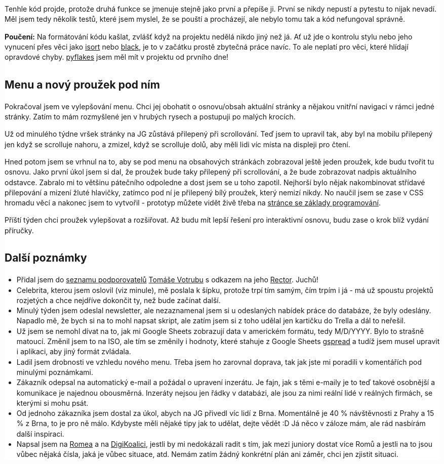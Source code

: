 Tenhle kód projde, protože druhá funkce se jmenuje stejně jako první a přepíše ji. První se nikdy nepustí a pytestu to nijak nevadí. Měl jsem tedy několik testů, které jsem myslel, že se pouští a procházejí, ale nebylo tomu tak a kód nefungoval správně.

**Poučení:** Na formátování kódu kašlat, zvlášť když na projektu nedělá nikdo jiný než já. Ať už jde o kontrolu stylu nebo jeho vynucení přes věci jako [isort](https://github.com/timothycrosley/isort/) nebo [black](https://github.com/psf/black), je to v začátku prostě zbytečná práce navíc. To ale neplatí pro věci, které hlídají opravdové chyby. [pyflakes](https://github.com/PyCQA/pyflakes) jsem měl mít v projektu od prvního dne!


## Menu a nový proužek pod ním

Pokračoval jsem ve vylepšování menu. Chci jej obohatit o osnovu/obsah aktuální stránky a nějakou vnitřní navigaci v rámci jedné stránky. Zatím to mám rozmyšlené jen v hrubých rysech a postupuji po malých krocích.

Už od minulého týdne vršek stránky na JG zůstává přilepený při scrollování. Teď jsem to upravil tak, aby byl na mobilu přilepený jen když se scrolluje nahoru, a zmizel, když se scrolluje dolů, aby měli lidi víc místa na displeji pro čtení.

Hned potom jsem se vrhnul na to, aby se pod menu na obsahových stránkách zobrazoval ještě jeden proužek, kde budu tvořit tu osnovu. Jako první úkol jsem si dal, že proužek bude taky přilepený při scrollování, a že bude zobrazovat nadpis aktuálního odstavce. Zabralo mi to většinu pátečního odpoledne a dost jsem se u toho zapotil. Nejhorší bylo nějak nakombinovat střídavé přilepování a mizení žluté hlavičky, zatímco pod ní je přilepený bílý proužek, který nemizí nikdy. No naučil jsem se zase v CSS hromadu věcí a nakonec jsem to vytvořil - prototyp můžete vidět živě třeba na [stránce se základy programování](https://junior.guru/learn/).

Příští týden chci proužek vylepšovat a rozšiřovat. Až budu mít lepší řešení pro interaktivní osnovu, budu zase o krok blíž vydání příručky.


## Další poznámky

-   Přidal jsem do [seznamu podporovatelů](https://junior.guru/donate/#sponsors) [Tomáše Votrubu](https://tomasvotruba.com/) s odkazem na jeho [Rector](https://github.com/rectorphp/rector). Juchů!
-   Celebrita, kterou jsem oslovil (viz minule), mě poslala k šípku, protože trpí tím samým, čím trpím i já - má už spoustu projektů rozjetých a chce nejdříve dokončit ty, než bude začínat další.
-   Minulý týden jsem odeslal newsletter, ale nezaznamenal jsem si u odeslaných nabídek práce do databáze, že byly odeslány. Napadlo mě, že bych si na to mohl napsat skript, ale zatím jsem si z toho udělal jen kartičku do Trella a dál to neřešil.
-   Už jsem se nemohl dívat na to, jak mi Google Sheets zobrazují data v americkém formátu, tedy M/D/YYYY. Bylo to strašně matoucí. Změnil jsem to na ISO, ale tím se změnily i hodnoty, které stahuje z Google Sheets [gspread](https://github.com/burnash/gspread) a tudíž jsem musel upravit i aplikaci, aby jiný formát zvládala.
-   Ladil jsem drobnosti ve vzhledu nového menu. Třeba jsem ho zarovnal doprava, tak jak jste mi poradili v komentářích pod minulými poznámkami.
-   Zákazník odepsal na automatický e-mail a požádal o upravení inzerátu. Je fajn, jak s těmi e-maily je to teď takové osobnější a komunikace je najednou obousměrná. Inzeráty nejsou jen řádky v databázi, ale jsou za nimi reální lidé v reálných firmách, se kterými si mohu psát.
-   Od jednoho zákazníka jsem dostal za úkol, abych na JG přivedl víc lidí z Brna. Momentálně je 40 % návštěvnosti z Prahy a 15 % z Brna, to je pro ně málo. Kdybyste měli nějaké tipy jak to udělat, dejte vědět :D Já něco v záloze mám, ale rád nasbírám další inspiraci.
-   Napsal jsem na [Romea](http://www.romea.cz/) a na [DigiKoalici](https://digikoalice.cz/), jestli by mi nedokázali radit s tím, jak mezi juniory dostat více Romů a jestli na to jsou vůbec nějaká čísla, jaká je vůbec situace, atd. Nemám zatím žádný konkrétní plán ani záměr, chci jen zjistit situaci.